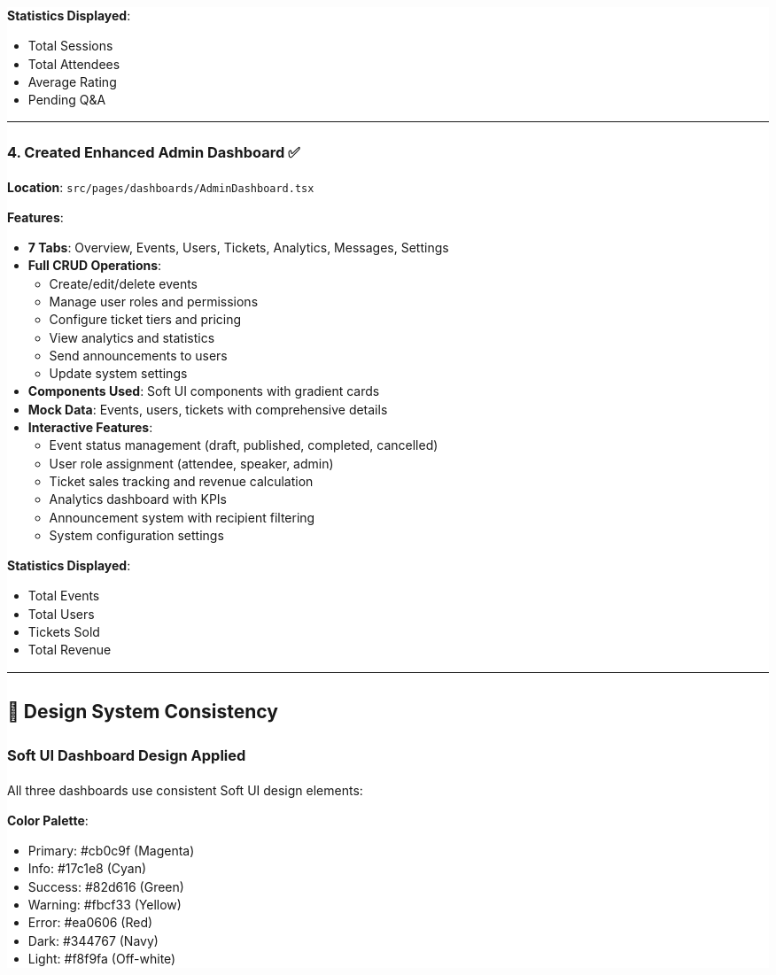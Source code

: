 **Statistics Displayed**:
- Total Sessions
- Total Attendees
- Average Rating
- Pending Q&A

---

### **4. Created Enhanced Admin Dashboard** ✅
**Location**: `src/pages/dashboards/AdminDashboard.tsx`

**Features**:
- **7 Tabs**: Overview, Events, Users, Tickets, Analytics, Messages, Settings
- **Full CRUD Operations**:
  - Create/edit/delete events
  - Manage user roles and permissions
  - Configure ticket tiers and pricing
  - View analytics and statistics
  - Send announcements to users
  - Update system settings
- **Components Used**: Soft UI components with gradient cards
- **Mock Data**: Events, users, tickets with comprehensive details
- **Interactive Features**:
  - Event status management (draft, published, completed, cancelled)
  - User role assignment (attendee, speaker, admin)
  - Ticket sales tracking and revenue calculation
  - Analytics dashboard with KPIs
  - Announcement system with recipient filtering
  - System configuration settings

**Statistics Displayed**:
- Total Events
- Total Users
- Tickets Sold
- Total Revenue

---

## 🎨 **Design System Consistency**

### **Soft UI Dashboard Design Applied**

All three dashboards use consistent Soft UI design elements:

**Color Palette**:
- Primary: #cb0c9f (Magenta)
- Info: #17c1e8 (Cyan)
- Success: #82d616 (Green)
- Warning: #fbcf33 (Yellow)
- Error: #ea0606 (Red)
- Dark: #344767 (Navy)
- Light: #f8f9fa (Off-white)
